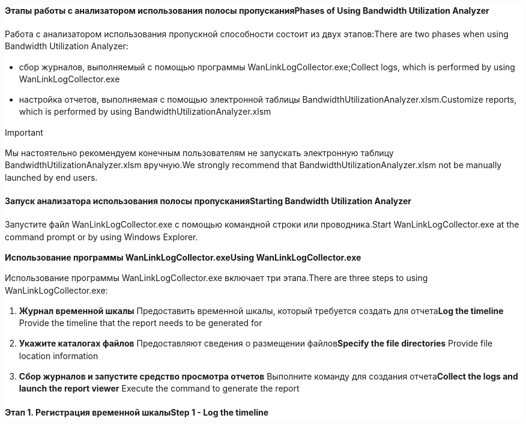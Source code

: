 #### <a name="phases-of-using-bandwidth-utilization-analyzer"></a><span data-ttu-id="3e411-237">Этапы работы с анализатором использования полосы пропускания</span><span class="sxs-lookup"><span data-stu-id="3e411-237">Phases of Using Bandwidth Utilization Analyzer</span></span>

<span data-ttu-id="3e411-238">Работа с анализатором использования пропускной способности состоит из двух этапов:</span><span class="sxs-lookup"><span data-stu-id="3e411-238">There are two phases when using Bandwidth Utilization Analyzer:</span></span>

- <span data-ttu-id="3e411-239">сбор журналов, выполняемый с помощью программы WanLinkLogCollector.exe;</span><span class="sxs-lookup"><span data-stu-id="3e411-239">Collect logs, which is performed by using WanLinkLogCollector.exe</span></span>

- <span data-ttu-id="3e411-240">настройка отчетов, выполняемая с помощью электронной таблицы BandwidthUtilizationAnalyzer.xlsm.</span><span class="sxs-lookup"><span data-stu-id="3e411-240">Customize reports, which is performed by using BandwidthUtilizationAnalyzer.xlsm</span></span>

> [!IMPORTANT]
> <span data-ttu-id="3e411-241">Мы настоятельно рекомендуем конечным пользователям не запускать электронную таблицу BandwidthUtilizationAnalyzer.xlsm вручную.</span><span class="sxs-lookup"><span data-stu-id="3e411-241">We strongly recommend that BandwidthUtilizationAnalyzer.xlsm not be manually launched by end users.</span></span>

#### <a name="starting-bandwidth-utilization-analyzer"></a><span data-ttu-id="3e411-242">Запуск анализатора использования полосы пропускания</span><span class="sxs-lookup"><span data-stu-id="3e411-242">Starting Bandwidth Utilization Analyzer</span></span>

<span data-ttu-id="3e411-243">Запустите файл WanLinkLogCollector.exe с помощью командной строки или проводника.</span><span class="sxs-lookup"><span data-stu-id="3e411-243">Start WanLinkLogCollector.exe at the command prompt or by using Windows Explorer.</span></span>

 <span data-ttu-id="3e411-244">**Использование программы WanLinkLogCollector.exe**</span><span class="sxs-lookup"><span data-stu-id="3e411-244">**Using WanLinkLogCollector.exe**</span></span>

<span data-ttu-id="3e411-245">Использование программы WanLinkLogCollector.exe включает три этапа.</span><span class="sxs-lookup"><span data-stu-id="3e411-245">There are three steps to using WanLinkLogCollector.exe:</span></span>

1. <span data-ttu-id="3e411-246">**Журнал временной шкалы** Предоставить временной шкалы, который требуется создать для отчета</span><span class="sxs-lookup"><span data-stu-id="3e411-246">**Log the timeline** Provide the timeline that the report needs to be generated for</span></span>

2. <span data-ttu-id="3e411-247">**Укажите каталогах файлов** Предоставляют сведения о размещении файлов</span><span class="sxs-lookup"><span data-stu-id="3e411-247">**Specify the file directories** Provide file location information</span></span>

3. <span data-ttu-id="3e411-248">**Сбор журналов и запустите средство просмотра отчетов** Выполните команду для создания отчета</span><span class="sxs-lookup"><span data-stu-id="3e411-248">**Collect the logs and launch the report viewer** Execute the command to generate the report</span></span>

#### <a name="step-1---log-the-timeline"></a><span data-ttu-id="3e411-249">Этап 1. Регистрация временной шкалы</span><span class="sxs-lookup"><span data-stu-id="3e411-249">Step 1 - Log the timeline</span></span>
